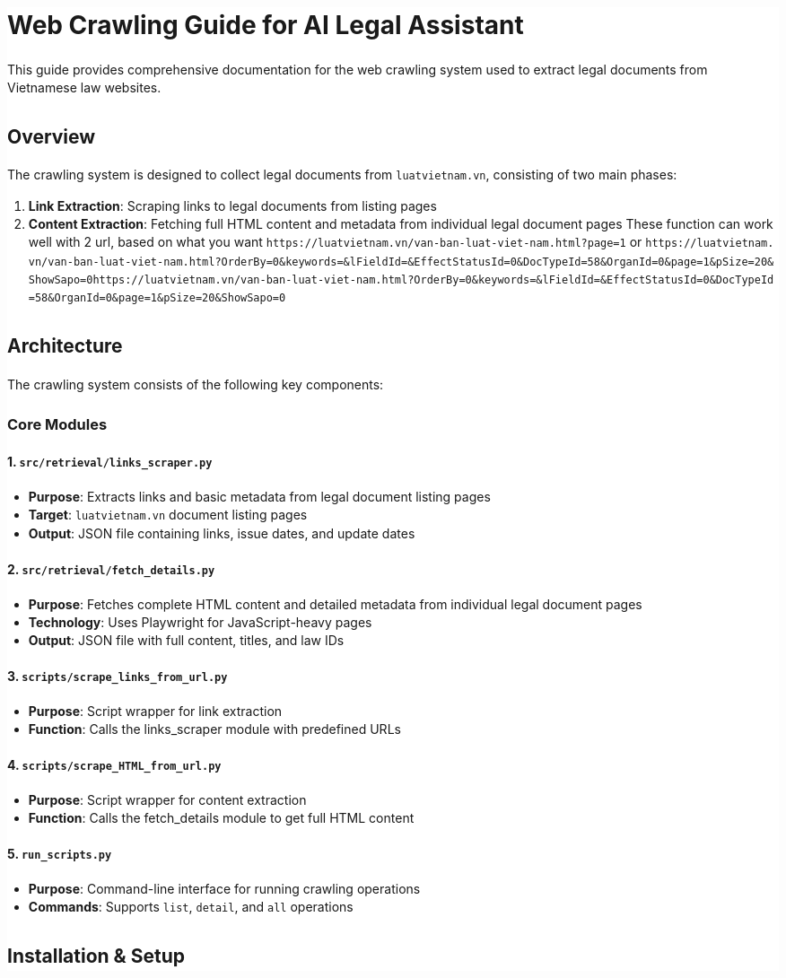# Web Crawling Guide for AI Legal Assistant

This guide provides comprehensive documentation for the web crawling system used to extract legal documents from Vietnamese law websites.

## Overview

The crawling system is designed to collect legal documents from `luatvietnam.vn`, consisting of two main phases:
1. **Link Extraction**: Scraping links to legal documents from listing pages
2. **Content Extraction**: Fetching full HTML content and metadata from individual legal document pages
These function can work well with 2 url, based on what you want
`https://luatvietnam.vn/van-ban-luat-viet-nam.html?page=1` or
`https://luatvietnam.vn/van-ban-luat-viet-nam.html?OrderBy=0&keywords=&lFieldId=&EffectStatusId=0&DocTypeId=58&OrganId=0&page=1&pSize=20&ShowSapo=0https://luatvietnam.vn/van-ban-luat-viet-nam.html?OrderBy=0&keywords=&lFieldId=&EffectStatusId=0&DocTypeId=58&OrganId=0&page=1&pSize=20&ShowSapo=0`

## Architecture

The crawling system consists of the following key components:

### Core Modules

#### 1. `src/retrieval/links_scraper.py`
- **Purpose**: Extracts links and basic metadata from legal document listing pages
- **Target**: `luatvietnam.vn` document listing pages
- **Output**: JSON file containing links, issue dates, and update dates

#### 2. `src/retrieval/fetch_details.py`
- **Purpose**: Fetches complete HTML content and detailed metadata from individual legal document pages
- **Technology**: Uses Playwright for JavaScript-heavy pages
- **Output**: JSON file with full content, titles, and law IDs

#### 3. `scripts/scrape_links_from_url.py`
- **Purpose**: Script wrapper for link extraction
- **Function**: Calls the links_scraper module with predefined URLs

#### 4. `scripts/scrape_HTML_from_url.py`
- **Purpose**: Script wrapper for content extraction
- **Function**: Calls the fetch_details module to get full HTML content

#### 5. `run_scripts.py`
- **Purpose**: Command-line interface for running crawling operations
- **Commands**: Supports `list`, `detail`, and `all` operations

## Installation & Setup
